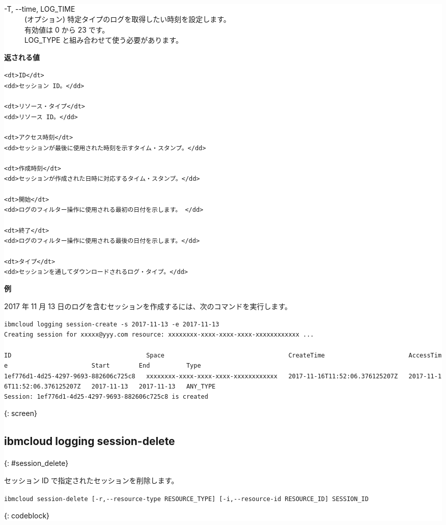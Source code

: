   <dt>-T, --time, LOG_TIME</dt>
  <dd>(オプション) 特定タイプのログを取得したい時刻を設定します。 </br>有効値は 0 から 23 です。 </br>LOG_TYPE と組み合わせて使う必要があります。
  </dd>

</dl>


**返される値**

<dl>

    <dt>ID</dt>
    <dd>セッション ID。</dd>
	
	<dt>リソース・タイプ</dt>
    <dd>リソース ID。</dd>

    <dt>アクセス時刻</dt>
    <dd>セッションが最後に使用された時刻を示すタイム・スタンプ。</dd>

    <dt>作成時刻</dt>
    <dd>セッションが作成された日時に対応するタイム・スタンプ。</dd>
	
	<dt>開始</dt>
    <dd>ログのフィルター操作に使用される最初の日付を示します。 </dd>

    <dt>終了</dt>
    <dd>ログのフィルター操作に使用される最後の日付を示します。</dd>

    <dt>タイプ</dt>
    <dd>セッションを通してダウンロードされるログ・タイプ。</dd>

</dl>


**例**

2017 年 11 月 13 日のログを含むセッションを作成するには、次のコマンドを実行します。

```
ibmcloud logging session-create -s 2017-11-13 -e 2017-11-13
Creating session for xxxxx@yyy.com resource: xxxxxxxx-xxxx-xxxx-xxxx-xxxxxxxxxxxx ...

ID                                     Space                                  CreateTime                       AccessTime                       Start        End          Type   
1ef776d1-4d25-4297-9693-882606c725c8   xxxxxxxx-xxxx-xxxx-xxxx-xxxxxxxxxxxx   2017-11-16T11:52:06.376125207Z   2017-11-16T11:52:06.376125207Z   2017-11-13   2017-11-13   ANY_TYPE   
Session: 1ef776d1-4d25-4297-9693-882606c725c8 is created
```
{: screen}


## ibmcloud logging session-delete 
{: #session_delete}

セッション ID で指定されたセッションを削除します。

```
ibmcloud session-delete [-r,--resource-type RESOURCE_TYPE] [-i,--resource-id RESOURCE_ID] SESSION_ID
```
{: codeblock}
